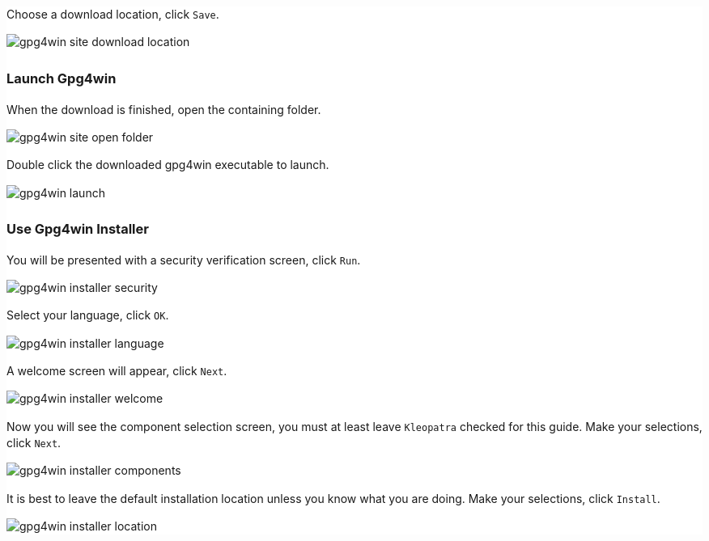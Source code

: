 Choose a download location, click `Save`.

![gpg4win site download
location](/img/resources/user-guides/en/verify_binary_windows_beginner/verify-win_gpg4win-site-savefile-location.png)

### Launch Gpg4win

When the download is finished, open the containing folder.

![gpg4win site open
folder](/img/resources/user-guides/en/verify_binary_windows_beginner/verify-win_gpg4win-site-savefile-openfolder.png)

Double click the downloaded gpg4win executable to launch.

![gpg4win
launch](/img/resources/user-guides/en/verify_binary_windows_beginner/verify-win_gpg4win-launch.png)

### Use Gpg4win Installer

You will be presented with a security verification screen, click `Run`.

![gpg4win installer
security](/img/resources/user-guides/en/verify_binary_windows_beginner/verify-win_gpg4win-install-security.png)

Select your language, click `OK`.

![gpg4win installer
language](/img/resources/user-guides/en/verify_binary_windows_beginner/verify-win_gpg4win-install-language.png)

A welcome screen will appear, click `Next`.

![gpg4win installer
welcome](/img/resources/user-guides/en/verify_binary_windows_beginner/verify-win_gpg4win-install-welcome.png)

Now you will see the component selection screen, you must at least leave
`Kleopatra` checked for this guide. Make your selections, click `Next`.

![gpg4win installer
components](/img/resources/user-guides/en/verify_binary_windows_beginner/verify-win_gpg4win-components.png)

It is best to leave the default installation location unless you know what
you are doing. Make your selections, click `Install`.

![gpg4win installer
location](/img/resources/user-guides/en/verify_binary_windows_beginner/verify-win_gpg4win-install.png)
